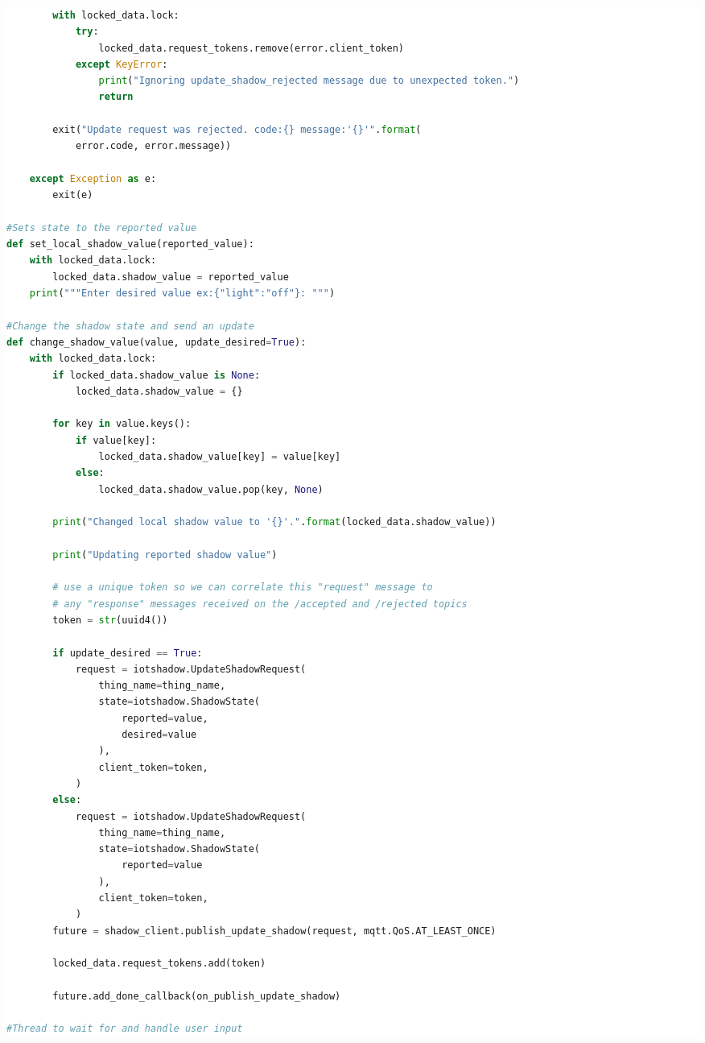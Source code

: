```python
        with locked_data.lock:
            try:
                locked_data.request_tokens.remove(error.client_token)
            except KeyError:
                print("Ignoring update_shadow_rejected message due to unexpected token.")
                return

        exit("Update request was rejected. code:{} message:'{}'".format(
            error.code, error.message))

    except Exception as e:
        exit(e)

#Sets state to the reported value
def set_local_shadow_value(reported_value):
    with locked_data.lock:
        locked_data.shadow_value = reported_value
    print("""Enter desired value ex:{"light":"off"}: """)

#Change the shadow state and send an update
def change_shadow_value(value, update_desired=True):
    with locked_data.lock:
        if locked_data.shadow_value is None:
            locked_data.shadow_value = {}
            
        for key in value.keys():
            if value[key]:
                locked_data.shadow_value[key] = value[key]
            else:
                locked_data.shadow_value.pop(key, None)
            
        print("Changed local shadow value to '{}'.".format(locked_data.shadow_value))
        
        print("Updating reported shadow value")

        # use a unique token so we can correlate this "request" message to
        # any "response" messages received on the /accepted and /rejected topics
        token = str(uuid4())

        if update_desired == True:
            request = iotshadow.UpdateShadowRequest(
                thing_name=thing_name,
                state=iotshadow.ShadowState(
                    reported=value,
                    desired=value
                ),
                client_token=token,
            )
        else:
            request = iotshadow.UpdateShadowRequest(
                thing_name=thing_name,
                state=iotshadow.ShadowState(
                    reported=value
                ),
                client_token=token,
            )
        future = shadow_client.publish_update_shadow(request, mqtt.QoS.AT_LEAST_ONCE)

        locked_data.request_tokens.add(token)

        future.add_done_callback(on_publish_update_shadow)

#Thread to wait for and handle user input
```